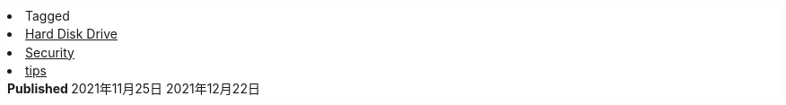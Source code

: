    <li>
    Tagged
   </li>
   <li>
    <a href="https://www.iyouport.org/tag/hard-disk-drive/" rel="tag">
     Hard Disk Drive
    </a>
   </li>
   <li>
    <a href="https://www.iyouport.org/tag/security/" rel="tag">
     Security
    </a>
   </li>
   <li>
    <a href="https://www.iyouport.org/tag/tips/" rel="tag">
     tips
    </a>
   </li>
  </ul>
 </div>
 <div class="entry-author-wrapper">
  <div class="site-posted-on">
   <strong>
    Published
   </strong>
   <time class="entry-date published" datetime="2021-11-25T17:48:29+08:00">
    2021年11月25日
   </time>
   <time class="updated" datetime="2021-12-22T17:53:23+08:00">
    2021年12月22日
   </time>
  </div>
 </div>
</article>

